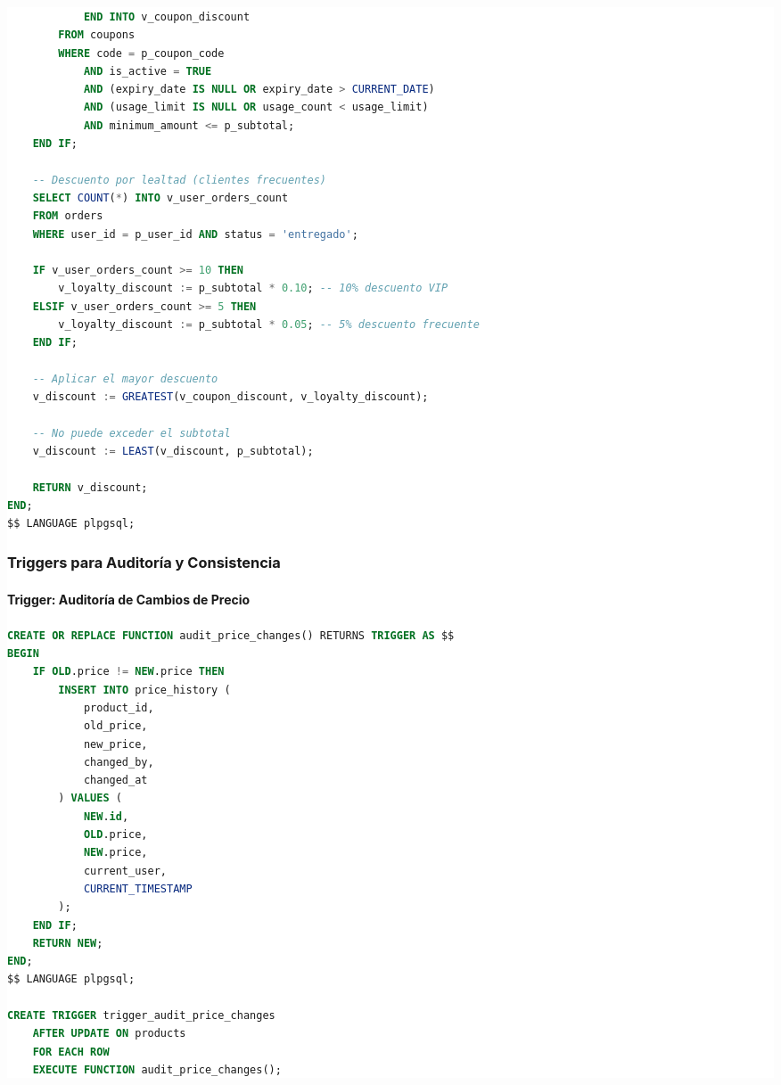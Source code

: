 ```sql
            END INTO v_coupon_discount
        FROM coupons 
        WHERE code = p_coupon_code 
            AND is_active = TRUE 
            AND (expiry_date IS NULL OR expiry_date > CURRENT_DATE)
            AND (usage_limit IS NULL OR usage_count < usage_limit)
            AND minimum_amount <= p_subtotal;
    END IF;
    
    -- Descuento por lealtad (clientes frecuentes)
    SELECT COUNT(*) INTO v_user_orders_count
    FROM orders 
    WHERE user_id = p_user_id AND status = 'entregado';
    
    IF v_user_orders_count >= 10 THEN
        v_loyalty_discount := p_subtotal * 0.10; -- 10% descuento VIP
    ELSIF v_user_orders_count >= 5 THEN
        v_loyalty_discount := p_subtotal * 0.05; -- 5% descuento frecuente
    END IF;
    
    -- Aplicar el mayor descuento
    v_discount := GREATEST(v_coupon_discount, v_loyalty_discount);
    
    -- No puede exceder el subtotal
    v_discount := LEAST(v_discount, p_subtotal);
    
    RETURN v_discount;
END;
$$ LANGUAGE plpgsql;
```

### Triggers para Auditoría y Consistencia

#### **Trigger: Auditoría de Cambios de Precio**
```sql
CREATE OR REPLACE FUNCTION audit_price_changes() RETURNS TRIGGER AS $$
BEGIN
    IF OLD.price != NEW.price THEN
        INSERT INTO price_history (
            product_id,
            old_price,
            new_price,
            changed_by,
            changed_at
        ) VALUES (
            NEW.id,
            OLD.price,
            NEW.price,
            current_user,
            CURRENT_TIMESTAMP
        );
    END IF;
    RETURN NEW;
END;
$$ LANGUAGE plpgsql;

CREATE TRIGGER trigger_audit_price_changes
    AFTER UPDATE ON products
    FOR EACH ROW
    EXECUTE FUNCTION audit_price_changes();
```
